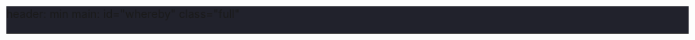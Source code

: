 header: min
main: id="whereby" class="full"

---

<style>
  body { background: #21222c; }
  main {
    position: fixed;
    top: 0;
    left: 0;
    height: 100vh;
  }
  iframe {
    width: 100%;
    height: calc(100vh + 32px);
    margin: -32px 0 0;
  }
</style>

<title class="hide">Whereby</title>

<iframe src="https://futureofcoding.whereby.com/7gvrjm?video=off&audio=off&logo=off&participantCount=off&timer=off&precallReview=on&background=off&displayName=Ghosts" allow="camera; microphone; fullscreen; speaker; display-capture"></iframe>
